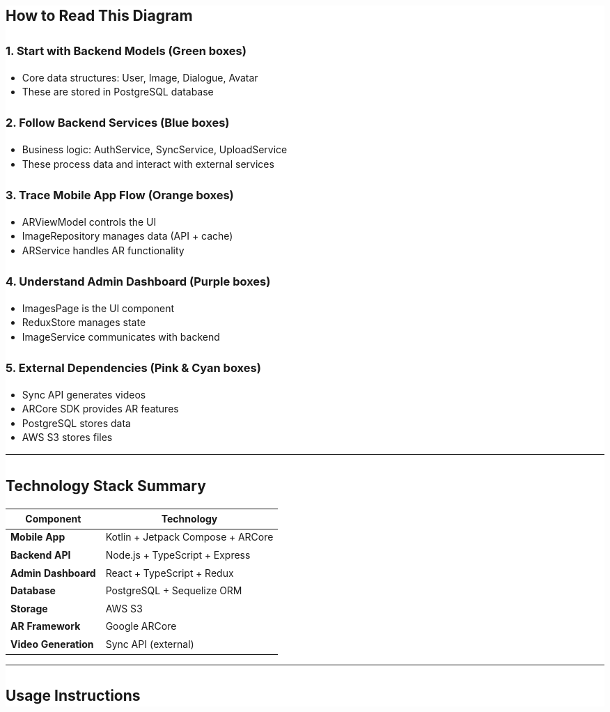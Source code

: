 
## How to Read This Diagram

### 1. **Start with Backend Models** (Green boxes)
- Core data structures: User, Image, Dialogue, Avatar
- These are stored in PostgreSQL database

### 2. **Follow Backend Services** (Blue boxes)
- Business logic: AuthService, SyncService, UploadService
- These process data and interact with external services

### 3. **Trace Mobile App Flow** (Orange boxes)
- ARViewModel controls the UI
- ImageRepository manages data (API + cache)
- ARService handles AR functionality

### 4. **Understand Admin Dashboard** (Purple boxes)
- ImagesPage is the UI component
- ReduxStore manages state
- ImageService communicates with backend

### 5. **External Dependencies** (Pink & Cyan boxes)
- Sync API generates videos
- ARCore SDK provides AR features
- PostgreSQL stores data
- AWS S3 stores files

---

## Technology Stack Summary

| Component | Technology |
|-----------|-----------|
| **Mobile App** | Kotlin + Jetpack Compose + ARCore |
| **Backend API** | Node.js + TypeScript + Express |
| **Admin Dashboard** | React + TypeScript + Redux |
| **Database** | PostgreSQL + Sequelize ORM |
| **Storage** | AWS S3 |
| **AR Framework** | Google ARCore |
| **Video Generation** | Sync API (external) |

---

## Usage Instructions
